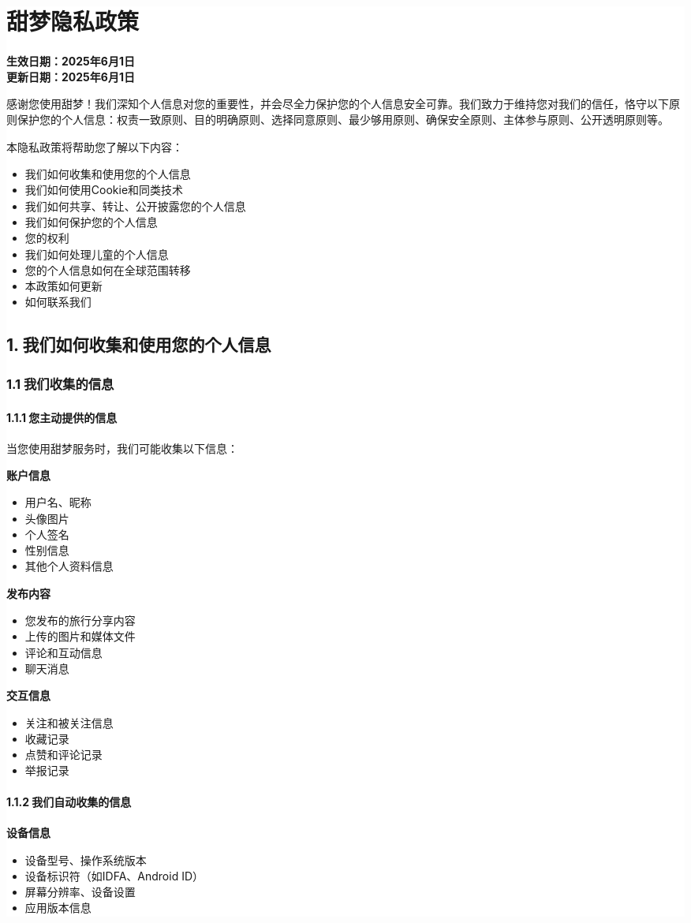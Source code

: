 # 甜梦隐私政策

**生效日期：2025年6月1日**  
**更新日期：2025年6月1日**

感谢您使用甜梦！我们深知个人信息对您的重要性，并会尽全力保护您的个人信息安全可靠。我们致力于维持您对我们的信任，恪守以下原则保护您的个人信息：权责一致原则、目的明确原则、选择同意原则、最少够用原则、确保安全原则、主体参与原则、公开透明原则等。

本隐私政策将帮助您了解以下内容：
- 我们如何收集和使用您的个人信息
- 我们如何使用Cookie和同类技术
- 我们如何共享、转让、公开披露您的个人信息
- 我们如何保护您的个人信息
- 您的权利
- 我们如何处理儿童的个人信息
- 您的个人信息如何在全球范围转移
- 本政策如何更新
- 如何联系我们

## 1. 我们如何收集和使用您的个人信息

### 1.1 我们收集的信息

#### 1.1.1 您主动提供的信息
当您使用甜梦服务时，我们可能收集以下信息：

**账户信息**
- 用户名、昵称
- 头像图片
- 个人签名
- 性别信息
- 其他个人资料信息

**发布内容**
- 您发布的旅行分享内容
- 上传的图片和媒体文件
- 评论和互动信息
- 聊天消息

**交互信息**
- 关注和被关注信息
- 收藏记录
- 点赞和评论记录
- 举报记录

#### 1.1.2 我们自动收集的信息

**设备信息**
- 设备型号、操作系统版本
- 设备标识符（如IDFA、Android ID）
- 屏幕分辨率、设备设置
- 应用版本信息
